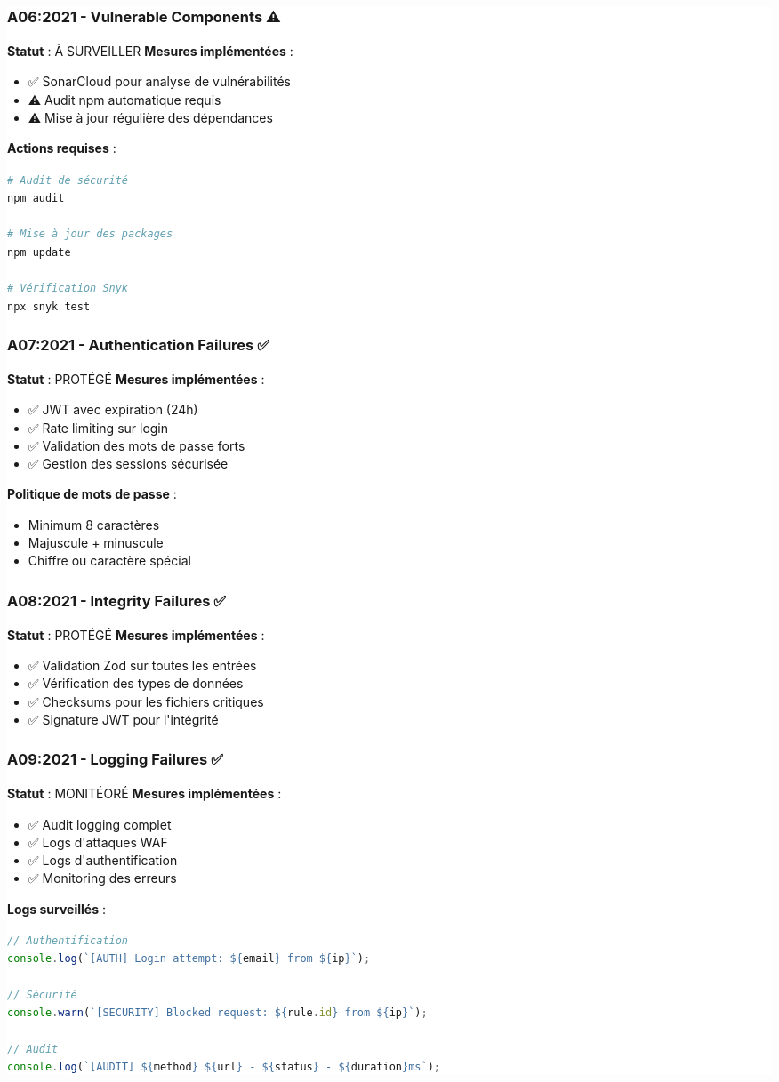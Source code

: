 ### A06:2021 - Vulnerable Components ⚠️
**Statut** : À SURVEILLER
**Mesures implémentées** :
- ✅ SonarCloud pour analyse de vulnérabilités
- ⚠️ Audit npm automatique requis
- ⚠️ Mise à jour régulière des dépendances

**Actions requises** :
```bash
# Audit de sécurité
npm audit

# Mise à jour des packages
npm update

# Vérification Snyk
npx snyk test
```

### A07:2021 - Authentication Failures ✅
**Statut** : PROTÉGÉ
**Mesures implémentées** :
- ✅ JWT avec expiration (24h)
- ✅ Rate limiting sur login
- ✅ Validation des mots de passe forts
- ✅ Gestion des sessions sécurisée

**Politique de mots de passe** :
- Minimum 8 caractères
- Majuscule + minuscule
- Chiffre ou caractère spécial

### A08:2021 - Integrity Failures ✅
**Statut** : PROTÉGÉ
**Mesures implémentées** :
- ✅ Validation Zod sur toutes les entrées
- ✅ Vérification des types de données
- ✅ Checksums pour les fichiers critiques
- ✅ Signature JWT pour l'intégrité

### A09:2021 - Logging Failures ✅
**Statut** : MONITÉORÉ
**Mesures implémentées** :
- ✅ Audit logging complet
- ✅ Logs d'attaques WAF
- ✅ Logs d'authentification
- ✅ Monitoring des erreurs

**Logs surveillés** :
```typescript
// Authentification
console.log(`[AUTH] Login attempt: ${email} from ${ip}`);

// Sécurité
console.warn(`[SECURITY] Blocked request: ${rule.id} from ${ip}`);

// Audit
console.log(`[AUDIT] ${method} ${url} - ${status} - ${duration}ms`);
```
